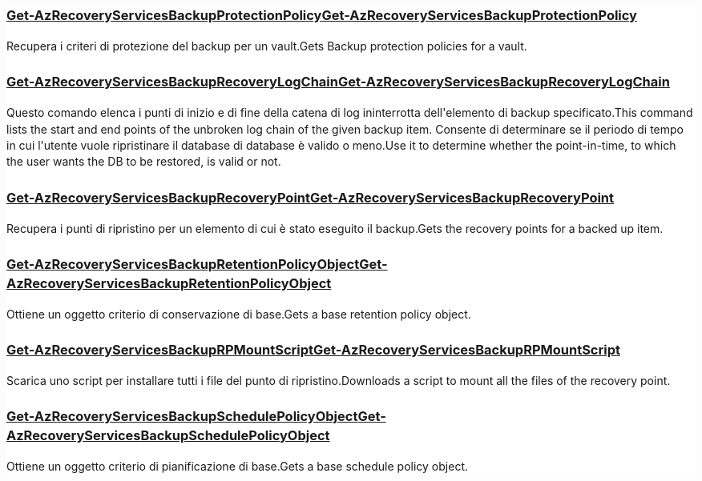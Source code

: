 ### [<span data-ttu-id="2a9f2-175">Get-AzRecoveryServicesBackupProtectionPolicy</span><span class="sxs-lookup"><span data-stu-id="2a9f2-175">Get-AzRecoveryServicesBackupProtectionPolicy</span></span>](Get-AzRecoveryServicesBackupProtectionPolicy.md)
<span data-ttu-id="2a9f2-176">Recupera i criteri di protezione del backup per un vault.</span><span class="sxs-lookup"><span data-stu-id="2a9f2-176">Gets Backup protection policies for a vault.</span></span>

### [<span data-ttu-id="2a9f2-177">Get-AzRecoveryServicesBackupRecoveryLogChain</span><span class="sxs-lookup"><span data-stu-id="2a9f2-177">Get-AzRecoveryServicesBackupRecoveryLogChain</span></span>](Get-AzRecoveryServicesBackupRecoveryLogChain.md)
<span data-ttu-id="2a9f2-178">Questo comando elenca i punti di inizio e di fine della catena di log ininterrotta dell'elemento di backup specificato.</span><span class="sxs-lookup"><span data-stu-id="2a9f2-178">This command lists the start and end points of the unbroken log chain of the given backup item.</span></span> <span data-ttu-id="2a9f2-179">Consente di determinare se il periodo di tempo in cui l'utente vuole ripristinare il database di database è valido o meno.</span><span class="sxs-lookup"><span data-stu-id="2a9f2-179">Use it to determine whether the point-in-time, to which the user wants the DB to be restored, is valid or not.</span></span>

### [<span data-ttu-id="2a9f2-180">Get-AzRecoveryServicesBackupRecoveryPoint</span><span class="sxs-lookup"><span data-stu-id="2a9f2-180">Get-AzRecoveryServicesBackupRecoveryPoint</span></span>](Get-AzRecoveryServicesBackupRecoveryPoint.md)
<span data-ttu-id="2a9f2-181">Recupera i punti di ripristino per un elemento di cui è stato eseguito il backup.</span><span class="sxs-lookup"><span data-stu-id="2a9f2-181">Gets the recovery points for a backed up item.</span></span>

### [<span data-ttu-id="2a9f2-182">Get-AzRecoveryServicesBackupRetentionPolicyObject</span><span class="sxs-lookup"><span data-stu-id="2a9f2-182">Get-AzRecoveryServicesBackupRetentionPolicyObject</span></span>](Get-AzRecoveryServicesBackupRetentionPolicyObject.md)
<span data-ttu-id="2a9f2-183">Ottiene un oggetto criterio di conservazione di base.</span><span class="sxs-lookup"><span data-stu-id="2a9f2-183">Gets a base retention policy object.</span></span>

### [<span data-ttu-id="2a9f2-184">Get-AzRecoveryServicesBackupRPMountScript</span><span class="sxs-lookup"><span data-stu-id="2a9f2-184">Get-AzRecoveryServicesBackupRPMountScript</span></span>](Get-AzRecoveryServicesBackupRPMountScript.md)
<span data-ttu-id="2a9f2-185">Scarica uno script per installare tutti i file del punto di ripristino.</span><span class="sxs-lookup"><span data-stu-id="2a9f2-185">Downloads a script to mount all the files of the recovery point.</span></span>

### [<span data-ttu-id="2a9f2-186">Get-AzRecoveryServicesBackupSchedulePolicyObject</span><span class="sxs-lookup"><span data-stu-id="2a9f2-186">Get-AzRecoveryServicesBackupSchedulePolicyObject</span></span>](Get-AzRecoveryServicesBackupSchedulePolicyObject.md)
<span data-ttu-id="2a9f2-187">Ottiene un oggetto criterio di pianificazione di base.</span><span class="sxs-lookup"><span data-stu-id="2a9f2-187">Gets a base schedule policy object.</span></span>
